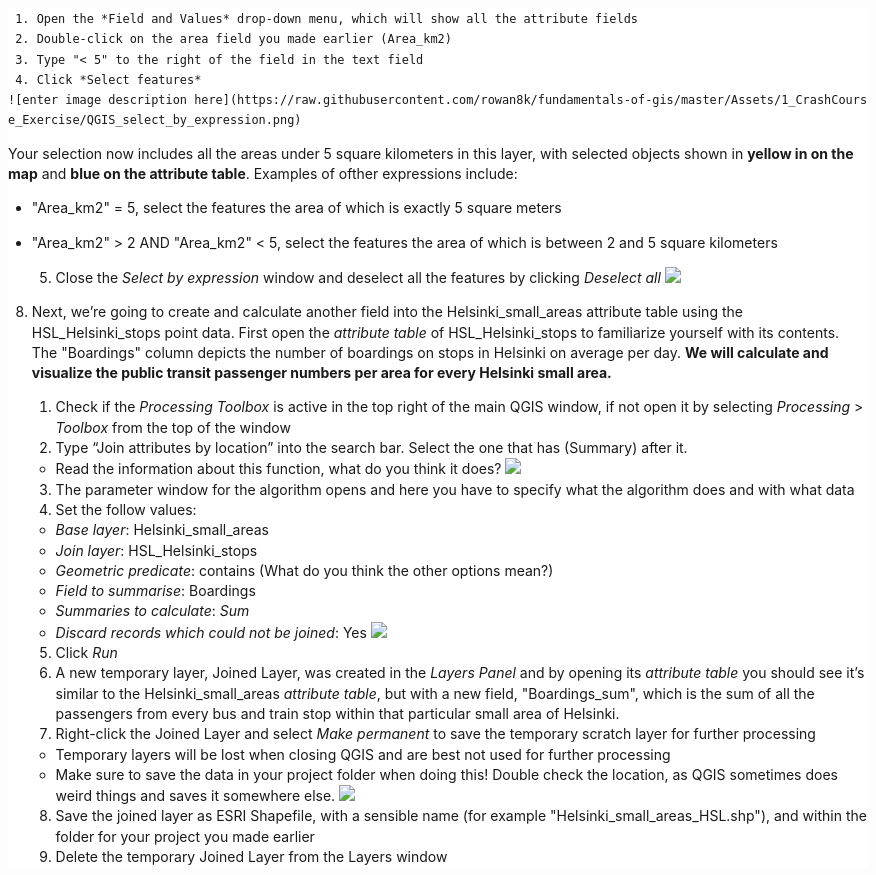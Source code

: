 	 1. Open the *Field and Values* drop-down menu, which will show all the attribute fields
	 2. Double-click on the area field you made earlier (Area_km2)
	 3. Type "< 5" to the right of the field in the text field
	 4. Click *Select features*
	![enter image description here](https://raw.githubusercontent.com/rowan8k/fundamentals-of-gis/master/Assets/1_CrashCourse_Exercise/QGIS_select_by_expression.png)
Your selection now includes all the areas under 5 square kilometers in this layer, with selected objects shown in **yellow in on the map** and **blue on the attribute table**.
	Examples of ofther expressions include:
 -  "Area_km2" = 5, select the features the area of which is exactly 5 square meters
 - "Area_km2" > 2 AND "Area_km2" < 5, select the features the area of which is between 2 and 5 square kilometers  

	5. Close the *Select by expression* window and deselect all the features by clicking *Deselect all* ![](https://docs.qgis.org/3.28/en/_images/mActionDeselectAll.png)

 8. Next, we’re going to create and calculate another field into the Helsinki_small_areas attribute table using the HSL_Helsinki_stops point data. First open the *attribute table* of HSL_Helsinki_stops to familiarize yourself with its contents. The "Boardings" column depicts the number of boardings on stops in Helsinki on average per day. **We will calculate and visualize the public transit passenger numbers per area for every Helsinki small area.**
	
	1. Check if the *Processing Toolbox* is active in the top right of the main QGIS window, if not open it by selecting *Processing* > *Toolbox* from the top of the window
	2. Type “Join attributes by location” into the search bar. Select the one that has (Summary) after it.
	- Read the information about this function, what do you think it does? 
![](https://raw.githubusercontent.com/rowan8k/fundamentals-of-gis/master/Assets/1_CrashCourse_Exercise/QGIS_join_attributes_by_location.png)
	3. The parameter window for the algorithm opens and here you have to specify what the algorithm does and with what data
	4. Set the follow values:
	- *Base layer*: Helsinki_small_areas
	- *Join layer*: HSL_Helsinki_stops
	- *Geometric predicate*: contains (What do you think the other options mean?)
	-  *Field to summarise*: Boardings
	- *Summaries to calculate*: *Sum*
	- *Discard records which could not be joined*: Yes
![](https://raw.githubusercontent.com/rowan8k/fundamentals-of-gis/master/Assets/1_CrashCourse_Exercise/QGIS_join_attributes_by_location1.png)
	5. Click *Run*
	6. A new temporary layer, Joined Layer, was created in the *Layers Panel* and by opening its *attribute table* you should see it’s similar to the Helsinki_small_areas *attribute table*, but with a new field, "Boardings_sum", which is the sum of all the passengers from every bus and train stop within that particular small area of Helsinki.
	7. Right-click the Joined Layer and select *Make permanent* to save the temporary scratch layer for further processing
	- Temporary layers will be lost when closing QGIS and are best not used for further processing
	- Make sure to save the data in your project folder when doing this! Double check the location, as QGIS sometimes does weird things and saves it somewhere else. 
![](https://github.com/rowan8k/fundamentals-of-gis/blob/master/Assets/5_Exercise/5_Exercise_icons_diagram.drawio.png?raw=true)
	8. Save the joined layer as ESRI Shapefile, with a sensible name (for example "Helsinki_small_areas_HSL.shp"), and within the folder for your project you made earlier
	9. Delete the temporary Joined Layer from the Layers window
